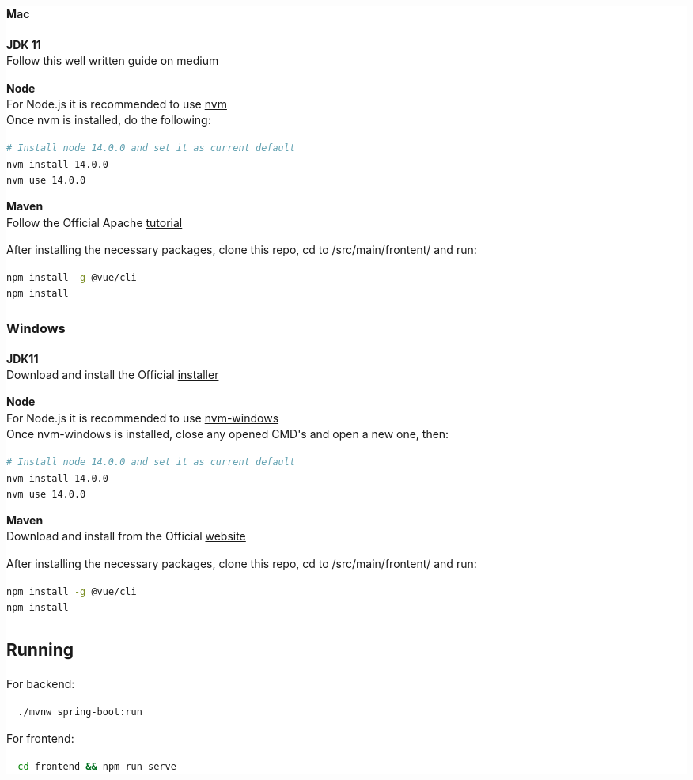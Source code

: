 #### Mac

**JDK 11**  
Follow this well written guide on [medium](https://medium.com/w-logs/installing-java-11-on-macos-with-homebrew-7f73c1e9fadf)

**Node**  
For Node.js it is recommended to use [nvm](https://jamesauble.medium.com/install-nvm-on-mac-with-brew-adb921fb92cc)  
Once nvm is installed, do the following:
```bash
# Install node 14.0.0 and set it as current default
nvm install 14.0.0
nvm use 14.0.0
```

**Maven**  
Follow the Official Apache [tutorial](https://maven.apache.org/install.html)  

After installing the necessary packages, clone this repo, cd to /src/main/frontent/ and run: 
```bash
npm install -g @vue/cli
npm install
```

### Windows

**JDK11**  
Download and install the Official [installer](https://www.oracle.com/java/technologies/javase-jdk11-downloads.html)  

**Node**  
For Node.js it is recommended to use [nvm-windows](https://github.com/coreybutler/nvm-windows)  
Once nvm-windows is installed, close any opened CMD's and open a new one, then:  
```bash
# Install node 14.0.0 and set it as current default
nvm install 14.0.0
nvm use 14.0.0
```

**Maven**  
Download and install from the Official [website](https://maven.apache.org/install.html)  

After installing the necessary packages, clone this repo, cd to /src/main/frontent/ and run: 
```bash
npm install -g @vue/cli
npm install
```

## Running
For backend:  
```bash
  ./mvnw spring-boot:run
```  
  
For frontend:
```bash
  cd frontend && npm run serve
```
